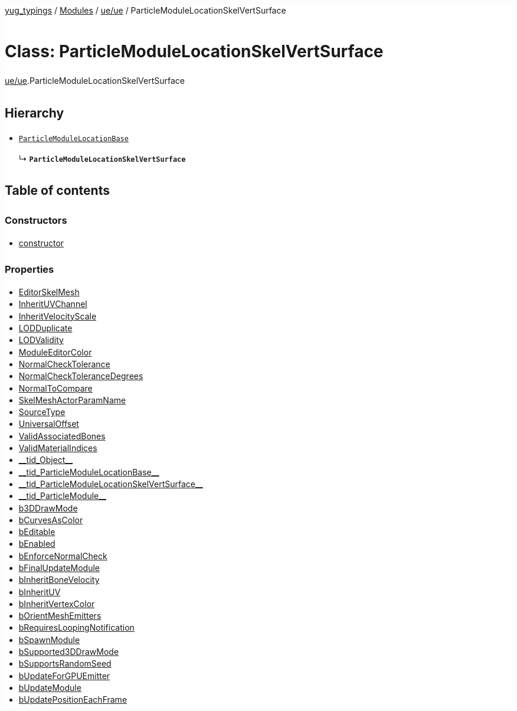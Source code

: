 [yug_typings](../README.md) / [Modules](../modules.md) / [ue/ue](../modules/ue_ue.md) / ParticleModuleLocationSkelVertSurface

# Class: ParticleModuleLocationSkelVertSurface

[ue/ue](../modules/ue_ue.md).ParticleModuleLocationSkelVertSurface

## Hierarchy

- [`ParticleModuleLocationBase`](ue_ue.ParticleModuleLocationBase.md)

  ↳ **`ParticleModuleLocationSkelVertSurface`**

## Table of contents

### Constructors

- [constructor](ue_ue.ParticleModuleLocationSkelVertSurface.md#constructor)

### Properties

- [EditorSkelMesh](ue_ue.ParticleModuleLocationSkelVertSurface.md#editorskelmesh)
- [InheritUVChannel](ue_ue.ParticleModuleLocationSkelVertSurface.md#inherituvchannel)
- [InheritVelocityScale](ue_ue.ParticleModuleLocationSkelVertSurface.md#inheritvelocityscale)
- [LODDuplicate](ue_ue.ParticleModuleLocationSkelVertSurface.md#lodduplicate)
- [LODValidity](ue_ue.ParticleModuleLocationSkelVertSurface.md#lodvalidity)
- [ModuleEditorColor](ue_ue.ParticleModuleLocationSkelVertSurface.md#moduleeditorcolor)
- [NormalCheckTolerance](ue_ue.ParticleModuleLocationSkelVertSurface.md#normalchecktolerance)
- [NormalCheckToleranceDegrees](ue_ue.ParticleModuleLocationSkelVertSurface.md#normalchecktolerancedegrees)
- [NormalToCompare](ue_ue.ParticleModuleLocationSkelVertSurface.md#normaltocompare)
- [SkelMeshActorParamName](ue_ue.ParticleModuleLocationSkelVertSurface.md#skelmeshactorparamname)
- [SourceType](ue_ue.ParticleModuleLocationSkelVertSurface.md#sourcetype)
- [UniversalOffset](ue_ue.ParticleModuleLocationSkelVertSurface.md#universaloffset)
- [ValidAssociatedBones](ue_ue.ParticleModuleLocationSkelVertSurface.md#validassociatedbones)
- [ValidMaterialIndices](ue_ue.ParticleModuleLocationSkelVertSurface.md#validmaterialindices)
- [\_\_tid\_Object\_\_](ue_ue.ParticleModuleLocationSkelVertSurface.md#__tid_object__)
- [\_\_tid\_ParticleModuleLocationBase\_\_](ue_ue.ParticleModuleLocationSkelVertSurface.md#__tid_particlemodulelocationbase__)
- [\_\_tid\_ParticleModuleLocationSkelVertSurface\_\_](ue_ue.ParticleModuleLocationSkelVertSurface.md#__tid_particlemodulelocationskelvertsurface__)
- [\_\_tid\_ParticleModule\_\_](ue_ue.ParticleModuleLocationSkelVertSurface.md#__tid_particlemodule__)
- [b3DDrawMode](ue_ue.ParticleModuleLocationSkelVertSurface.md#b3ddrawmode)
- [bCurvesAsColor](ue_ue.ParticleModuleLocationSkelVertSurface.md#bcurvesascolor)
- [bEditable](ue_ue.ParticleModuleLocationSkelVertSurface.md#beditable)
- [bEnabled](ue_ue.ParticleModuleLocationSkelVertSurface.md#benabled)
- [bEnforceNormalCheck](ue_ue.ParticleModuleLocationSkelVertSurface.md#benforcenormalcheck)
- [bFinalUpdateModule](ue_ue.ParticleModuleLocationSkelVertSurface.md#bfinalupdatemodule)
- [bInheritBoneVelocity](ue_ue.ParticleModuleLocationSkelVertSurface.md#binheritbonevelocity)
- [bInheritUV](ue_ue.ParticleModuleLocationSkelVertSurface.md#binherituv)
- [bInheritVertexColor](ue_ue.ParticleModuleLocationSkelVertSurface.md#binheritvertexcolor)
- [bOrientMeshEmitters](ue_ue.ParticleModuleLocationSkelVertSurface.md#borientmeshemitters)
- [bRequiresLoopingNotification](ue_ue.ParticleModuleLocationSkelVertSurface.md#brequiresloopingnotification)
- [bSpawnModule](ue_ue.ParticleModuleLocationSkelVertSurface.md#bspawnmodule)
- [bSupported3DDrawMode](ue_ue.ParticleModuleLocationSkelVertSurface.md#bsupported3ddrawmode)
- [bSupportsRandomSeed](ue_ue.ParticleModuleLocationSkelVertSurface.md#bsupportsrandomseed)
- [bUpdateForGPUEmitter](ue_ue.ParticleModuleLocationSkelVertSurface.md#bupdateforgpuemitter)
- [bUpdateModule](ue_ue.ParticleModuleLocationSkelVertSurface.md#bupdatemodule)
- [bUpdatePositionEachFrame](ue_ue.ParticleModuleLocationSkelVertSurface.md#bupdatepositioneachframe)
